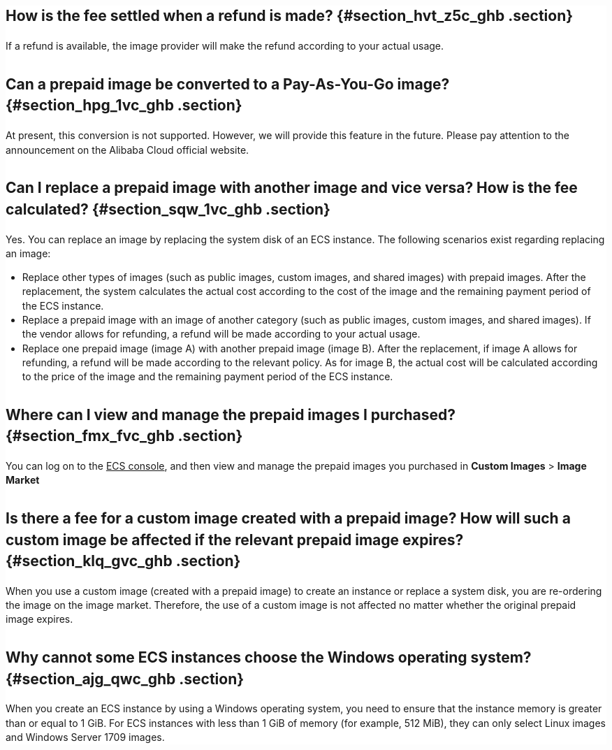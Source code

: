 ## How is the fee settled when a refund is made? {#section_hvt_z5c_ghb .section}

If a refund is available, the image provider will make the refund according to your actual usage.

## Can a prepaid image be converted to a Pay-As-You-Go image? {#section_hpg_1vc_ghb .section}

At present, this conversion is not supported. However, we will provide this feature in the future. Please pay attention to the announcement on the Alibaba Cloud official website.

## Can I replace a prepaid image with another image and vice versa? How is the fee calculated? {#section_sqw_1vc_ghb .section}

Yes. You can replace an image by replacing the system disk of an ECS instance. The following scenarios exist regarding replacing an image:

-   Replace other types of images \(such as public images, custom images, and shared images\) with prepaid images. After the replacement, the system calculates the actual cost according to the cost of the image and the remaining payment period of the ECS instance.
-   Replace a prepaid image with an image of another category \(such as public images, custom images, and shared images\). If the vendor allows for refunding, a refund will be made according to your actual usage.
-   Replace one prepaid image \(image A\) with another prepaid image \(image B\). After the replacement, if image A allows for refunding, a refund will be made according to the relevant policy. As for image B, the actual cost will be calculated according to the price of the image and the remaining payment period of the ECS instance.

## Where can I view and manage the prepaid images I purchased? {#section_fmx_fvc_ghb .section}

You can log on to the [ECS console](https://ecs.console.aliyun.com), and then view and manage the prepaid images you purchased in **Custom Images** \> **Image Market**

## Is there a fee for a custom image created with a prepaid image? How will such a custom image be affected if the relevant prepaid image expires? {#section_klq_gvc_ghb .section}

When you use a custom image \(created with a prepaid image\) to create an instance or replace a system disk, you are re-ordering the image on the image market. Therefore, the use of a custom image is not affected no matter whether the original prepaid image expires.

## Why cannot some ECS instances choose the Windows operating system? {#section_ajg_qwc_ghb .section}

When you create an ECS instance by using a Windows operating system, you need to ensure that the instance memory is greater than or equal to 1 GiB. For ECS instances with less than 1 GiB of memory \(for example, 512 MiB\), they can only select Linux images and Windows Server 1709 images.
